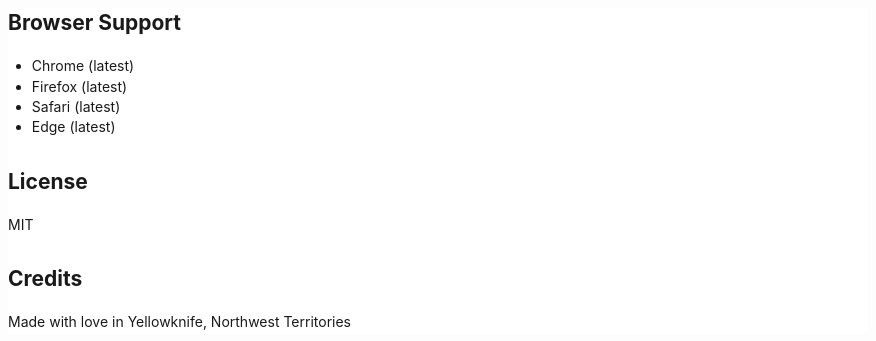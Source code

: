 ## Browser Support

- Chrome (latest)
- Firefox (latest)
- Safari (latest)
- Edge (latest)

## License

MIT

## Credits

Made with love in Yellowknife, Northwest Territories
